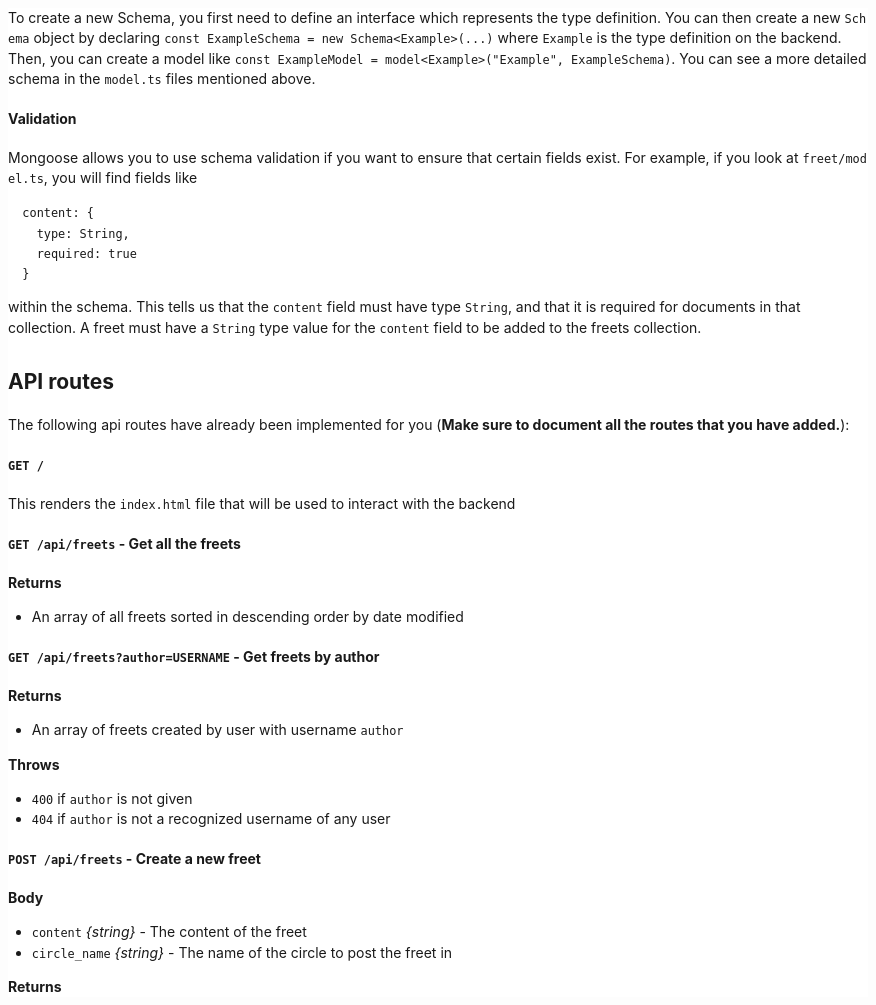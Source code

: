 To create a new Schema, you first need to define an interface which represents the type definition. You can then create a new `Schema` object by declaring `const ExampleSchema = new Schema<Example>(...)` where `Example` is the type definition on the backend. Then, you can create a model like `const ExampleModel = model<Example>("Example", ExampleSchema)`. You can see a more detailed schema in the `model.ts` files mentioned above.

#### Validation

Mongoose allows you to use schema validation if you want to ensure that certain fields exist. For example, if you look at `freet/model.ts`, you will find fields like

```
  content: {
    type: String,
    required: true
  }
```

within the schema. This tells us that the `content` field must have type `String`, and that it is required for documents in that collection. A freet must have a `String` type value for the `content` field to be added to the freets collection.

## API routes

The following api routes have already been implemented for you (**Make sure to document all the routes that you have added.**):

#### `GET /`

This renders the `index.html` file that will be used to interact with the backend

#### `GET /api/freets` - Get all the freets

**Returns**

- An array of all freets sorted in descending order by date modified

#### `GET /api/freets?author=USERNAME` - Get freets by author

**Returns**

- An array of freets created by user with username `author`

**Throws**

- `400` if `author` is not given
- `404` if `author` is not a recognized username of any user

#### `POST /api/freets` - Create a new freet

**Body**

- `content` _{string}_ - The content of the freet
- `circle_name` _{string}_ - The name of the circle to post the freet in

**Returns**
